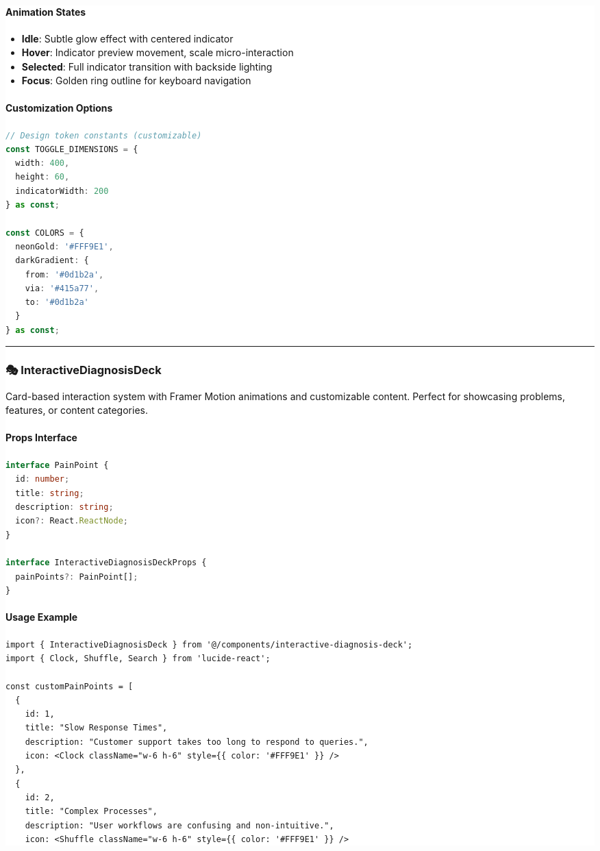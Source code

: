 #### **Animation States**

- **Idle**: Subtle glow effect with centered indicator
- **Hover**: Indicator preview movement, scale micro-interaction
- **Selected**: Full indicator transition with backside lighting
- **Focus**: Golden ring outline for keyboard navigation

#### **Customization Options**

```typescript
// Design token constants (customizable)
const TOGGLE_DIMENSIONS = {
  width: 400,
  height: 60,
  indicatorWidth: 200
} as const;

const COLORS = {
  neonGold: '#FFF9E1',
  darkGradient: {
    from: '#0d1b2a',
    via: '#415a77',
    to: '#0d1b2a'
  }
} as const;
```

---

### 🎭 **InteractiveDiagnosisDeck**

Card-based interaction system with Framer Motion animations and customizable content. Perfect for showcasing problems, features, or content categories.

#### **Props Interface**

```typescript
interface PainPoint {
  id: number;
  title: string;
  description: string;
  icon?: React.ReactNode;
}

interface InteractiveDiagnosisDeckProps {
  painPoints?: PainPoint[];
}
```

#### **Usage Example**

```tsx
import { InteractiveDiagnosisDeck } from '@/components/interactive-diagnosis-deck';
import { Clock, Shuffle, Search } from 'lucide-react';

const customPainPoints = [
  {
    id: 1,
    title: "Slow Response Times",
    description: "Customer support takes too long to respond to queries.",
    icon: <Clock className="w-6 h-6" style={{ color: '#FFF9E1' }} />
  },
  {
    id: 2,
    title: "Complex Processes",
    description: "User workflows are confusing and non-intuitive.",
    icon: <Shuffle className="w-6 h-6" style={{ color: '#FFF9E1' }} />
```